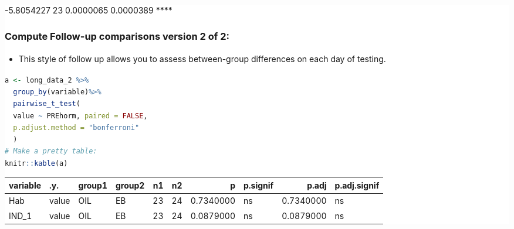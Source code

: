    <td style="text-align:right;"> -5.8054227 </td>
   <td style="text-align:right;"> 23 </td>
   <td style="text-align:right;"> 0.0000065 </td>
   <td style="text-align:right;"> 0.0000389 </td>
   <td style="text-align:left;"> **** </td>
  </tr>
</tbody>
</table>

### Compute Follow-up comparisons version 2 of 2:

- This style of follow up allows you to assess between-group differences on each day of testing.


```r
a <- long_data_2 %>%
  group_by(variable)%>%
  pairwise_t_test(
  value ~ PREhorm, paired = FALSE,
  p.adjust.method = "bonferroni"
  )
# Make a pretty table: 
knitr::kable(a)
```

<table>
 <thead>
  <tr>
   <th style="text-align:left;"> variable </th>
   <th style="text-align:left;"> .y. </th>
   <th style="text-align:left;"> group1 </th>
   <th style="text-align:left;"> group2 </th>
   <th style="text-align:right;"> n1 </th>
   <th style="text-align:right;"> n2 </th>
   <th style="text-align:right;"> p </th>
   <th style="text-align:left;"> p.signif </th>
   <th style="text-align:right;"> p.adj </th>
   <th style="text-align:left;"> p.adj.signif </th>
  </tr>
 </thead>
<tbody>
  <tr>
   <td style="text-align:left;"> Hab </td>
   <td style="text-align:left;"> value </td>
   <td style="text-align:left;"> OIL </td>
   <td style="text-align:left;"> EB </td>
   <td style="text-align:right;"> 23 </td>
   <td style="text-align:right;"> 24 </td>
   <td style="text-align:right;"> 0.7340000 </td>
   <td style="text-align:left;"> ns </td>
   <td style="text-align:right;"> 0.7340000 </td>
   <td style="text-align:left;"> ns </td>
  </tr>
  <tr>
   <td style="text-align:left;"> IND_1 </td>
   <td style="text-align:left;"> value </td>
   <td style="text-align:left;"> OIL </td>
   <td style="text-align:left;"> EB </td>
   <td style="text-align:right;"> 23 </td>
   <td style="text-align:right;"> 24 </td>
   <td style="text-align:right;"> 0.0879000 </td>
   <td style="text-align:left;"> ns </td>
   <td style="text-align:right;"> 0.0879000 </td>
   <td style="text-align:left;"> ns </td>
  </tr>